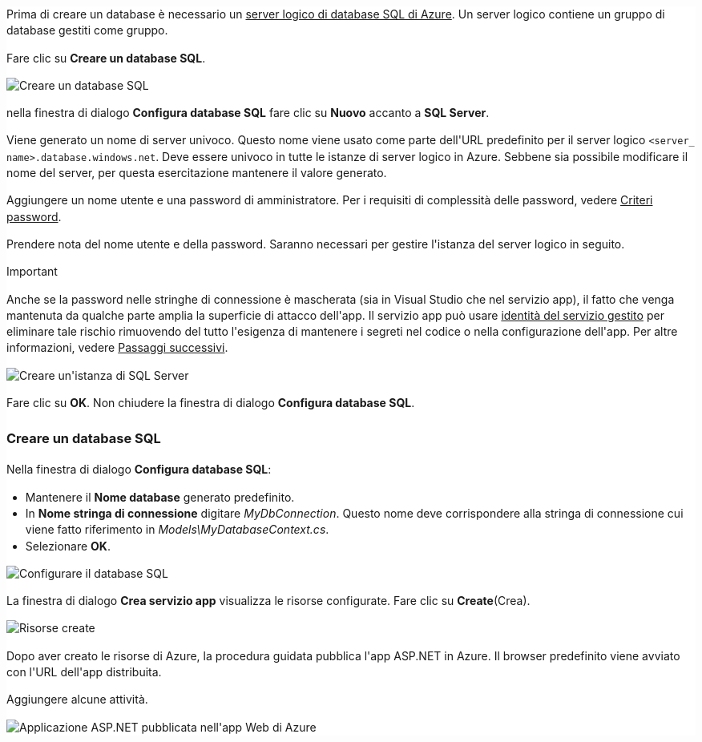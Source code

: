 Prima di creare un database è necessario un [server logico di database SQL di Azure](../sql-database/sql-database-features.md). Un server logico contiene un gruppo di database gestiti come gruppo.

Fare clic su **Creare un database SQL**.

![Creare un database SQL](media/app-service-web-tutorial-dotnet-sqldatabase/web-app-name.png)

nella finestra di dialogo **Configura database SQL** fare clic su **Nuovo** accanto a **SQL Server**. 

Viene generato un nome di server univoco. Questo nome viene usato come parte dell'URL predefinito per il server logico `<server_name>.database.windows.net`. Deve essere univoco in tutte le istanze di server logico in Azure. Sebbene sia possibile modificare il nome del server, per questa esercitazione mantenere il valore generato.

Aggiungere un nome utente e una password di amministratore. Per i requisiti di complessità delle password, vedere [Criteri password](/sql/relational-databases/security/password-policy).

Prendere nota del nome utente e della password. Saranno necessari per gestire l'istanza del server logico in seguito.

> [!IMPORTANT]
> Anche se la password nelle stringhe di connessione è mascherata (sia in Visual Studio che nel servizio app), il fatto che venga mantenuta da qualche parte amplia la superficie di attacco dell'app. Il servizio app può usare [identità del servizio gestito](app-service-managed-service-identity.md) per eliminare tale rischio rimuovendo del tutto l'esigenza di mantenere i segreti nel codice o nella configurazione dell'app. Per altre informazioni, vedere [Passaggi successivi](#next-steps).

![Creare un'istanza di SQL Server](media/app-service-web-tutorial-dotnet-sqldatabase/configure-sql-database-server.png)

Fare clic su **OK**. Non chiudere la finestra di dialogo **Configura database SQL**.

### <a name="create-a-sql-database"></a>Creare un database SQL

Nella finestra di dialogo **Configura database SQL**: 

* Mantenere il **Nome database** generato predefinito.
* In **Nome stringa di connessione** digitare *MyDbConnection*. Questo nome deve corrispondere alla stringa di connessione cui viene fatto riferimento in *Models\MyDatabaseContext.cs*.
* Selezionare **OK**.

![Configurare il database SQL](media/app-service-web-tutorial-dotnet-sqldatabase/configure-sql-database.png)

La finestra di dialogo **Crea servizio app** visualizza le risorse configurate. Fare clic su **Create**(Crea). 

![Risorse create](media/app-service-web-tutorial-dotnet-sqldatabase/app_svc_plan_done.png)

Dopo aver creato le risorse di Azure, la procedura guidata pubblica l'app ASP.NET in Azure. Il browser predefinito viene avviato con l'URL dell'app distribuita. 

Aggiungere alcune attività.

![Applicazione ASP.NET pubblicata nell'app Web di Azure](./media/app-service-web-tutorial-dotnet-sqldatabase/azure-app-in-browser.png)
